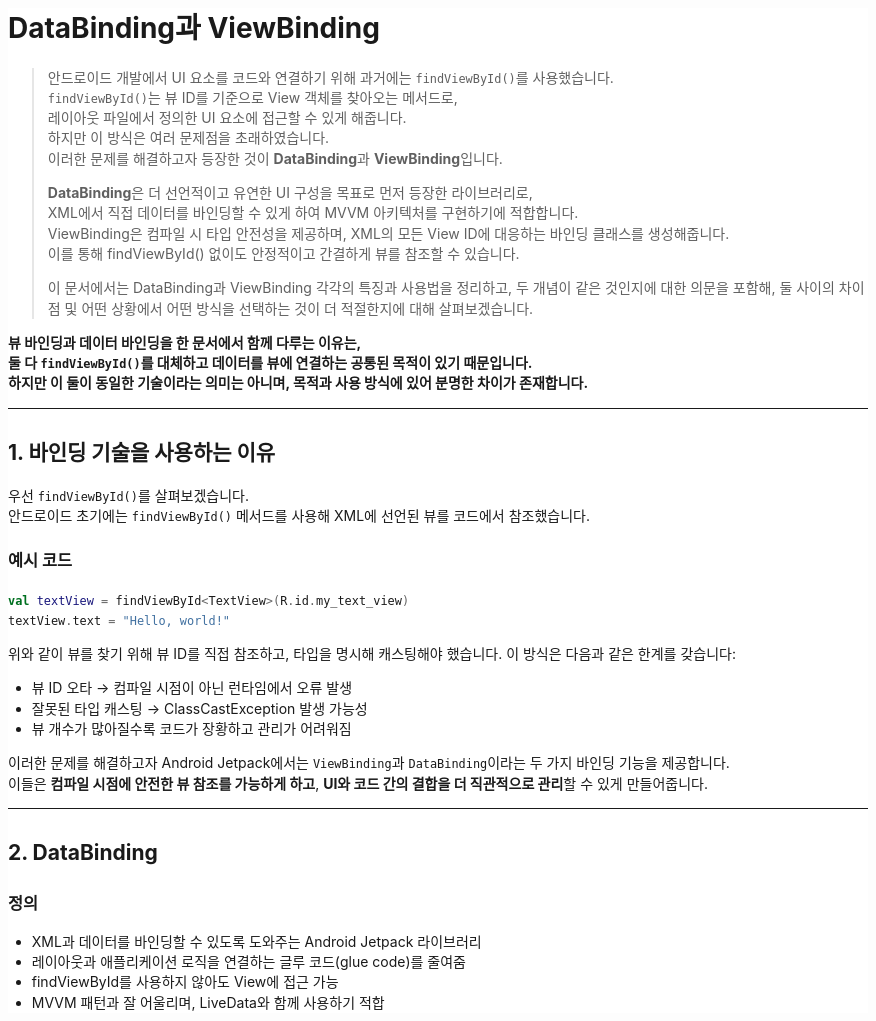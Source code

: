 # DataBinding과 ViewBinding

> 안드로이드 개발에서 UI 요소를 코드와 연결하기 위해 과거에는 `findViewById()`를 사용했습니다.  
> `findViewById()`는 뷰 ID를 기준으로 View 객체를 찾아오는 메서드로,  
> 레이아웃 파일에서 정의한 UI 요소에 접근할 수 있게 해줍니다.  
> 하지만 이 방식은 여러 문제점을 초래하였습니다.  
> 이러한 문제를 해결하고자 등장한 것이 **DataBinding**과 **ViewBinding**입니다.  
> 
> **DataBinding**은 더 선언적이고 유연한 UI 구성을 목표로 먼저 등장한 라이브러리로,  
> XML에서 직접 데이터를 바인딩할 수 있게 하여 MVVM 아키텍처를 구현하기에 적합합니다.  
> ViewBinding은 컴파일 시 타입 안전성을 제공하며, XML의 모든 View ID에 대응하는 바인딩 클래스를 생성해줍니다.  
> 이를 통해 findViewById() 없이도 안정적이고 간결하게 뷰를 참조할 수 있습니다.
> 
> 이 문서에서는 DataBinding과 ViewBinding 각각의 특징과 사용법을 정리하고, 두 개념이 같은 것인지에 대한 의문을 포함해,
> 둘 사이의 차이점 및 어떤 상황에서 어떤 방식을 선택하는 것이 더 적절한지에 대해 살펴보겠습니다.

**뷰 바인딩과 데이터 바인딩을 한 문서에서 함께 다루는 이유는,  
둘 다 `findViewById()`를 대체하고 데이터를 뷰에 연결하는 공통된 목적이 있기 때문입니다.  
하지만 이 둘이 동일한 기술이라는 의미는 아니며, 목적과 사용 방식에 있어 분명한 차이가 존재합니다.**

---

## 1. 바인딩 기술을 사용하는 이유

우선 `findViewById()`를 살펴보겠습니다.  
안드로이드 초기에는 `findViewById()` 메서드를 사용해 XML에 선언된 뷰를 코드에서 참조했습니다.  

### 예시 코드
```kotlin
val textView = findViewById<TextView>(R.id.my_text_view)
textView.text = "Hello, world!"
```

위와 같이 뷰를 찾기 위해 뷰 ID를 직접 참조하고, 타입을 명시해 캐스팅해야 했습니다. 이 방식은 다음과 같은 한계를 갖습니다:

- 뷰 ID 오타 → 컴파일 시점이 아닌 런타임에서 오류 발생
- 잘못된 타입 캐스팅 → ClassCastException 발생 가능성
- 뷰 개수가 많아질수록 코드가 장황하고 관리가 어려워짐

이러한 문제를 해결하고자 Android Jetpack에서는 `ViewBinding`과 `DataBinding`이라는 두 가지 바인딩 기능을 제공합니다.  
이들은 **컴파일 시점에 안전한 뷰 참조를 가능하게 하고**, **UI와 코드 간의 결합을 더 직관적으로 관리**할 수 있게 만들어줍니다.

---

## 2. DataBinding

### 정의
- XML과 데이터를 바인딩할 수 있도록 도와주는 Android Jetpack 라이브러리
- 레이아웃과 애플리케이션 로직을 연결하는 글루 코드(glue code)를 줄여줌
- findViewById를 사용하지 않아도 View에 접근 가능
- MVVM 패턴과 잘 어울리며, LiveData와 함께 사용하기 적합
